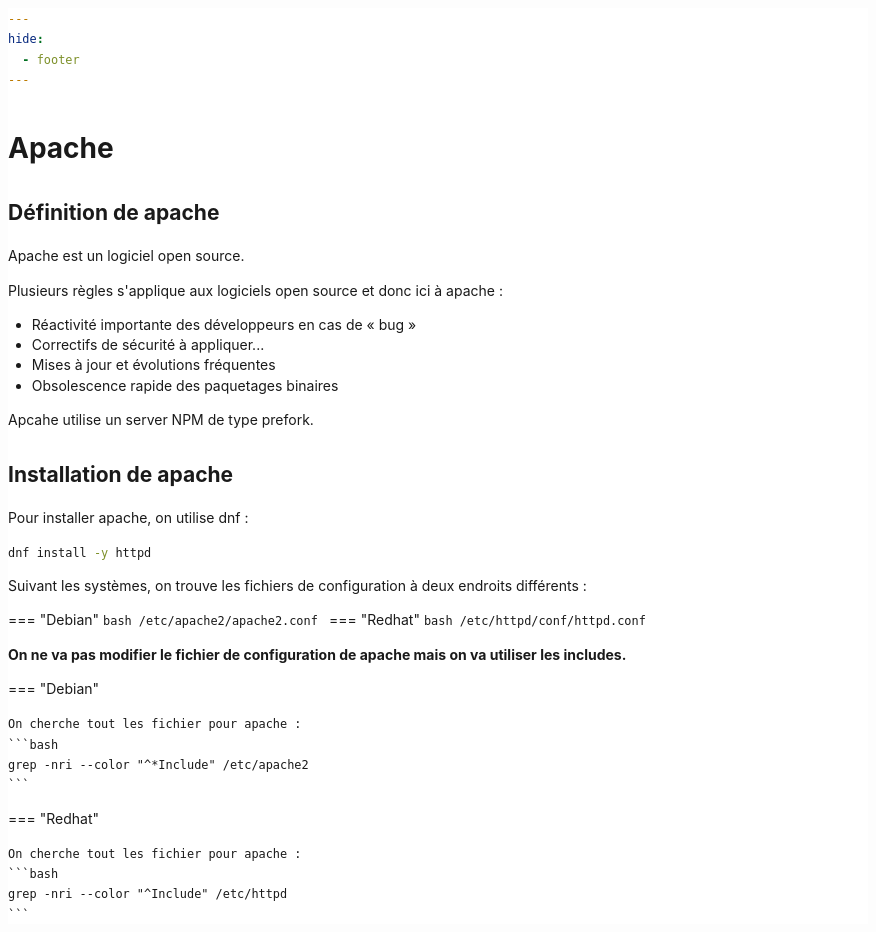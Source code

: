 ```yaml
---
hide:
  - footer
---
```


# Apache

## Définition de apache

Apache est un logiciel open source. 

Plusieurs règles s'applique aux logiciels open source et donc ici à apache :

- Réactivité importante des développeurs en cas de « bug »
- Correctifs de sécurité à appliquer...
- Mises à jour et évolutions fréquentes
- Obsolescence rapide des paquetages binaires

Apcahe utilise un server NPM de type prefork.

## Installation de apache

Pour installer apache, on utilise dnf :

```bash
dnf install -y httpd
``` 

Suivant les systèmes, on trouve les fichiers de configuration à deux endroits différents :

=== "Debian"
    ```bash
    /etc/apache2/apache2.conf
    ```
=== "Redhat"
    ```bash
    /etc/httpd/conf/httpd.conf
    ```

**On ne va pas modifier le fichier de configuration de apache mais on va utiliser les includes.**

=== "Debian"

    On cherche tout les fichier pour apache :
    ```bash
    grep -nri --color "^*Include" /etc/apache2
    ```

=== "Redhat"

    On cherche tout les fichier pour apache :
    ```bash
    grep -nri --color "^Include" /etc/httpd
    ```
